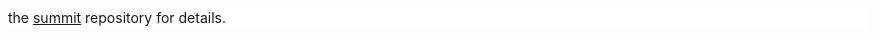   the [summit](https://github.com/nodejs/summit) repository for details.

[Code of Conduct]: https://github.com/nodejs/admin/blob/master/CODE_OF_CONDUCT.md
[`core-validate-commit`]: https://github.com/evanlucas/core-validate-commit
[`git-node`]: https://github.com/nodejs/node-core-utils/blob/master/docs/git-node.md
[`node-core-utils`]: https://github.com/nodejs/node-core-utils
[Landing Pull Requests]: https://github.com/nodejs/node/blob/master/COLLABORATOR_GUIDE.md#landing-pull-requests
[https://github.com/nodejs/node/commit/ce986de829457c39257cd205067602e765768fb0]: https://github.com/nodejs/node/commit/ce986de829457c39257cd205067602e765768fb0
[Publicizing or hiding organization membership]: https://help.github.com/articles/publicizing-or-hiding-organization-membership/
[set up the credentials]: https://github.com/nodejs/node-core-utils#setting-up-credentials
[two-factor authentication]: https://help.github.com/articles/securing-your-account-with-two-factor-authentication-2fa/
[Updating Node.js from Upstream]: ./onboarding-extras.md#updating-nodejs-from-upstream
[using a TOTP mobile app]: https://help.github.com/articles/configuring-two-factor-authentication-via-a-totp-mobile-app/
[who-to-cc]: ../COLLABORATOR_GUIDE.md#who-to-cc-in-the-issue-tracker
